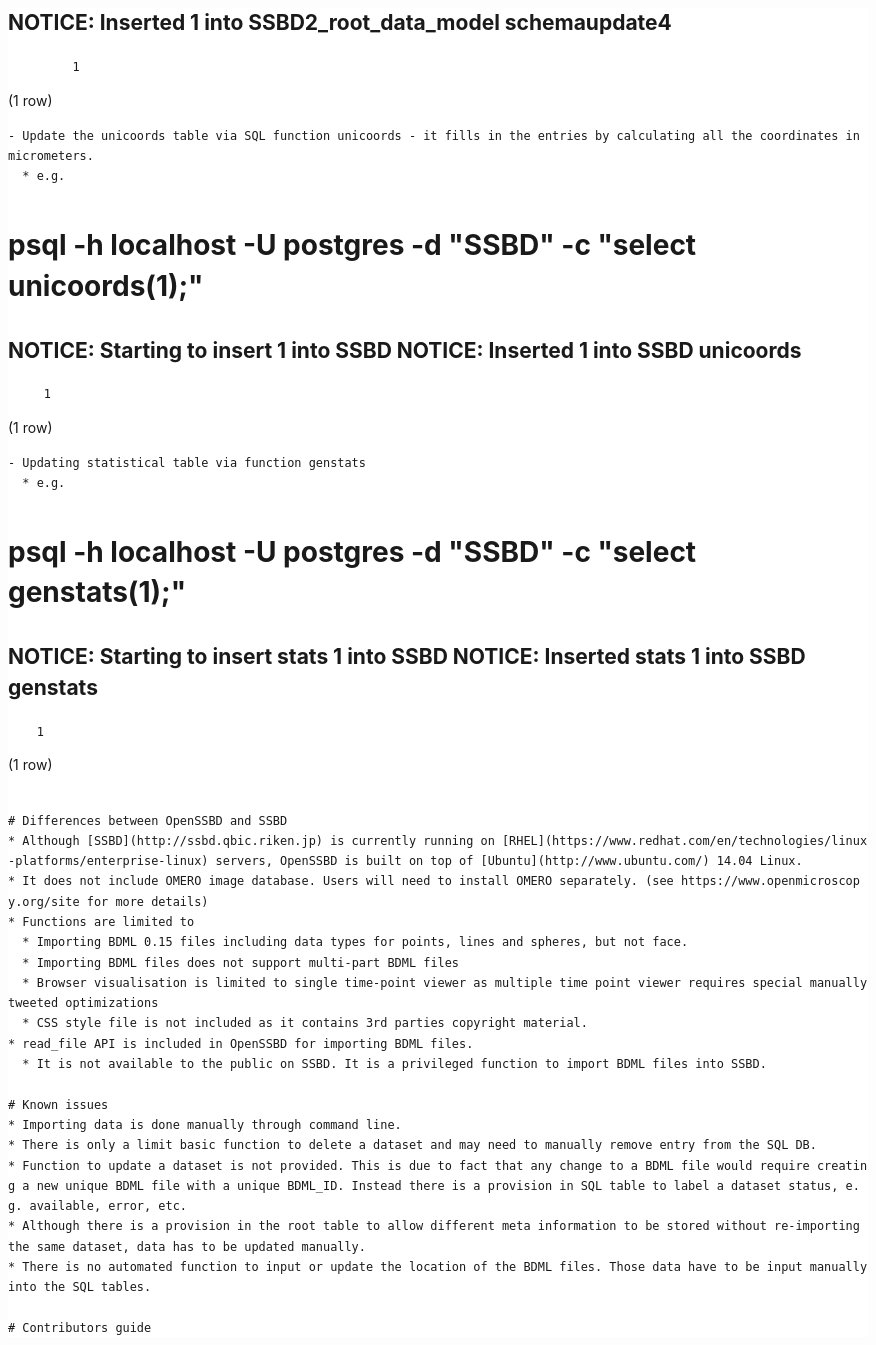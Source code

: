 NOTICE:  Inserted 1 into SSBD2_root_data_model
 schemaupdate4 
---------------
             1
(1 row)
```
- Update the unicoords table via SQL function unicoords - it fills in the entries by calculating all the coordinates in micrometers.
  * e.g.
```
# psql -h localhost -U postgres -d "SSBD" -c "select unicoords(1);"
NOTICE:  Starting to insert 1 into SSBD
NOTICE:  Inserted 1 into SSBD
 unicoords 
-----------
         1
(1 row)
```
- Updating statistical table via function genstats
  * e.g.
```
# psql -h localhost -U postgres -d "SSBD" -c "select genstats(1);"
NOTICE:  Starting to insert stats 1 into SSBD
NOTICE:  Inserted stats 1 into SSBD
 genstats 
----------
        1
(1 row)
```

# Differences between OpenSSBD and SSBD
* Although [SSBD](http://ssbd.qbic.riken.jp) is currently running on [RHEL](https://www.redhat.com/en/technologies/linux-platforms/enterprise-linux) servers, OpenSSBD is built on top of [Ubuntu](http://www.ubuntu.com/) 14.04 Linux.
* It does not include OMERO image database. Users will need to install OMERO separately. (see https://www.openmicroscopy.org/site for more details)
* Functions are limited to
  * Importing BDML 0.15 files including data types for points, lines and spheres, but not face.
  * Importing BDML files does not support multi-part BDML files
  * Browser visualisation is limited to single time-point viewer as multiple time point viewer requires special manually tweeted optimizations
  * CSS style file is not included as it contains 3rd parties copyright material.
* read_file API is included in OpenSSBD for importing BDML files.  
  * It is not available to the public on SSBD. It is a privileged function to import BDML files into SSBD.

# Known issues
* Importing data is done manually through command line.
* There is only a limit basic function to delete a dataset and may need to manually remove entry from the SQL DB.
* Function to update a dataset is not provided. This is due to fact that any change to a BDML file would require creating a new unique BDML file with a unique BDML_ID. Instead there is a provision in SQL table to label a dataset status, e.g. available, error, etc.
* Although there is a provision in the root table to allow different meta information to be stored without re-importing the same dataset, data has to be updated manually.
* There is no automated function to input or update the location of the BDML files. Those data have to be input manually into the SQL tables.

# Contributors guide
```